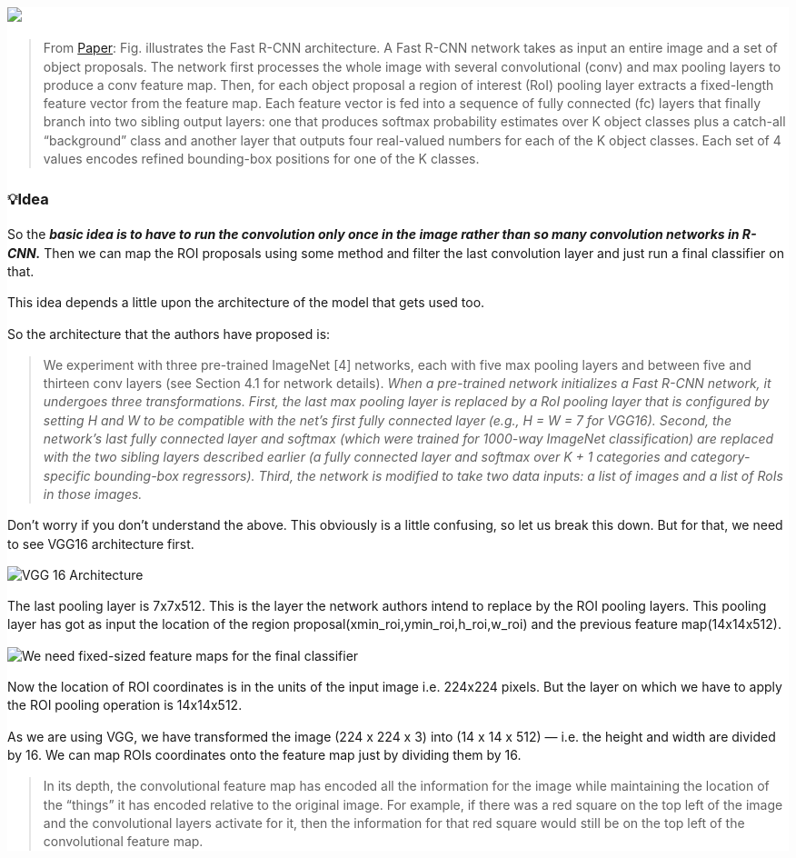 ![](/images/od/7.png)

> From [Paper](https://www.cv-foundation.org/openaccess/content_iccv_2015/papers/Girshick_Fast_R-CNN_ICCV_2015_paper.pdf): Fig. illustrates the Fast R-CNN architecture. A Fast R-CNN network takes as input an entire image and a set of object proposals. The network first processes the whole image with several convolutional (conv) and max pooling layers to produce a conv feature map. Then, for each object proposal a region of interest (RoI) pooling layer extracts a fixed-length feature vector from the feature map. Each feature vector is fed into a sequence of fully connected (fc) layers that finally branch into two sibling output layers: one that produces softmax probability estimates over K object classes plus a catch-all “background” class and another layer that outputs four real-valued numbers for each of the K object classes. Each set of 4 values encodes refined bounding-box positions for one of the K classes.

### 💡Idea

So the ***basic idea is to have to run the convolution only once in the image rather than so many convolution networks in R-CNN.*** Then we can map the ROI proposals using some method and filter the last convolution layer and just run a final classifier on that.

This idea depends a little upon the architecture of the model that gets used too.

So the architecture that the authors have proposed is:

> We experiment with three pre-trained ImageNet [4] networks, each with five max pooling layers and between five and thirteen conv layers (see Section 4.1 for network details). *When a pre-trained network initializes a Fast R-CNN network, it undergoes three transformations. First, the last max pooling layer is replaced by a RoI pooling layer that is configured by setting H and W to be compatible with the net’s first fully connected layer (e.g., H = W = 7 for VGG16). Second, the network’s last fully connected layer and softmax (which were trained for 1000-way ImageNet classification) are replaced with the two sibling layers described earlier (a fully connected layer and softmax over K + 1 categories and category-specific bounding-box regressors). Third, the network is modified to take two data inputs: a list of images and a list of RoIs in those images.*

Don’t worry if you don’t understand the above. This obviously is a little confusing, so let us break this down. But for that, we need to see VGG16 architecture first.

![VGG 16 Architecture](/images/od/8.png)

The last pooling layer is 7x7x512. This is the layer the network authors intend to replace by the ROI pooling layers. This pooling layer has got as input the location of the region proposal(xmin_roi,ymin_roi,h_roi,w_roi) and the previous feature map(14x14x512).

![We need fixed-sized feature maps for the final classifier](/images/od/9.png)

Now the location of ROI coordinates is in the units of the input image i.e. 224x224 pixels. But the layer on which we have to apply the ROI pooling operation is 14x14x512.

As we are using VGG, we have transformed the image (224 x 224 x 3) into (14 x 14 x 512) — i.e. the height and width are divided by 16. We can map ROIs coordinates onto the feature map just by dividing them by 16.

>In its depth, the convolutional feature map has encoded all the information for the image while maintaining the location of the “things” it has encoded relative to the original image. For example, if there was a red square on the top left of the image and the convolutional layers activate for it, then the information for that red square would still be on the top left of the convolutional feature map.

